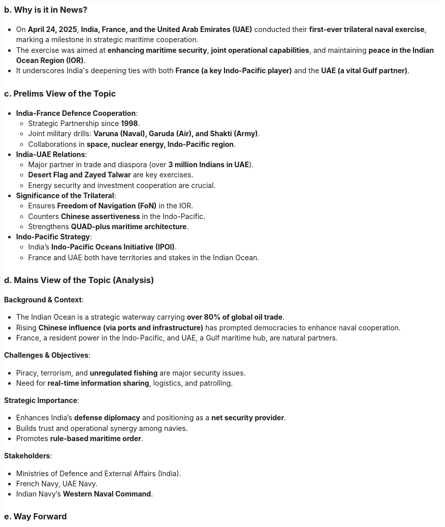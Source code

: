### **b. Why is it in News?**

* On **April 24, 2025**, **India, France, and the United Arab Emirates (UAE)** conducted their **first-ever trilateral naval exercise**, marking a milestone in strategic maritime cooperation.  
* The exercise was aimed at **enhancing maritime security**, **joint operational capabilities**, and maintaining **peace in the Indian Ocean Region (IOR)**.  
* It underscores India's deepening ties with both **France (a key Indo-Pacific player)** and the **UAE (a vital Gulf partner)**.

### **c. Prelims View of the Topic**

* **India-France Defence Cooperation**:  
  * Strategic Partnership since **1998**.  
  * Joint military drills: **Varuna (Naval), Garuda (Air), and Shakti (Army)**.  
  * Collaborations in **space, nuclear energy, Indo-Pacific region**.  
* **India-UAE Relations**:  
  * Major partner in trade and diaspora (over **3 million Indians in UAE**).  
  * **Desert Flag and Zayed Talwar** are key exercises.  
  * Energy security and investment cooperation are crucial.  
* **Significance of the Trilateral**:  
  * Ensures **Freedom of Navigation (FoN)** in the IOR.  
  * Counters **Chinese assertiveness** in the Indo-Pacific.  
  * Strengthens **QUAD-plus maritime architecture**.  
* **Indo-Pacific Strategy**:  
  * India’s **Indo-Pacific Oceans Initiative (IPOI)**.  
  * France and UAE both have territories and stakes in the Indian Ocean.

### **d. Mains View of the Topic (Analysis)**

**Background & Context**:

* The Indian Ocean is a strategic waterway carrying **over 80% of global oil trade**.  
* Rising **Chinese influence (via ports and infrastructure)** has prompted democracies to enhance naval cooperation.  
* France, a resident power in the Indo-Pacific, and UAE, a Gulf maritime hub, are natural partners.

**Challenges & Objectives**:

* Piracy, terrorism, and **unregulated fishing** are major security issues.  
* Need for **real-time information sharing**, logistics, and patrolling.

**Strategic Importance**:

* Enhances India’s **defense diplomacy** and positioning as a **net security provider**.  
* Builds trust and operational synergy among navies.  
* Promotes **rule-based maritime order**.

**Stakeholders**:

* Ministries of Defence and External Affairs (India).  
* French Navy, UAE Navy.  
* Indian Navy’s **Western Naval Command**.

### **e. Way Forward**
